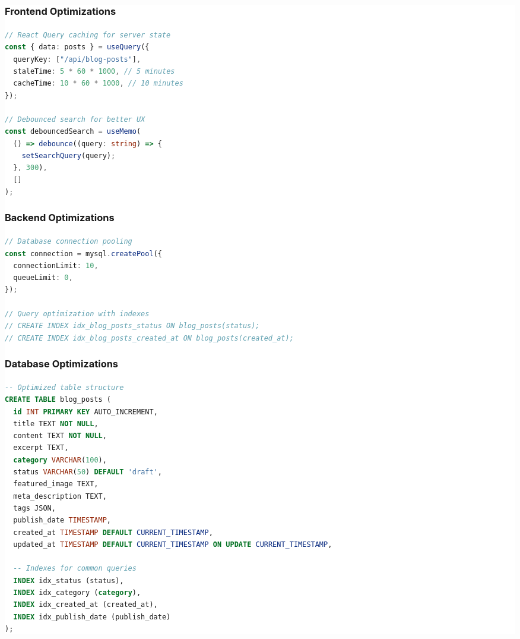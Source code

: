 ### Frontend Optimizations
```typescript
// React Query caching for server state
const { data: posts } = useQuery({
  queryKey: ["/api/blog-posts"],
  staleTime: 5 * 60 * 1000, // 5 minutes
  cacheTime: 10 * 60 * 1000, // 10 minutes
});

// Debounced search for better UX
const debouncedSearch = useMemo(
  () => debounce((query: string) => {
    setSearchQuery(query);
  }, 300),
  []
);
```

### Backend Optimizations
```typescript
// Database connection pooling
const connection = mysql.createPool({
  connectionLimit: 10,
  queueLimit: 0,
});

// Query optimization with indexes
// CREATE INDEX idx_blog_posts_status ON blog_posts(status);
// CREATE INDEX idx_blog_posts_created_at ON blog_posts(created_at);
```

### Database Optimizations
```sql
-- Optimized table structure
CREATE TABLE blog_posts (
  id INT PRIMARY KEY AUTO_INCREMENT,
  title TEXT NOT NULL,
  content TEXT NOT NULL,
  excerpt TEXT,
  category VARCHAR(100),
  status VARCHAR(50) DEFAULT 'draft',
  featured_image TEXT,
  meta_description TEXT,
  tags JSON,
  publish_date TIMESTAMP,
  created_at TIMESTAMP DEFAULT CURRENT_TIMESTAMP,
  updated_at TIMESTAMP DEFAULT CURRENT_TIMESTAMP ON UPDATE CURRENT_TIMESTAMP,
  
  -- Indexes for common queries
  INDEX idx_status (status),
  INDEX idx_category (category),
  INDEX idx_created_at (created_at),
  INDEX idx_publish_date (publish_date)
);
```
